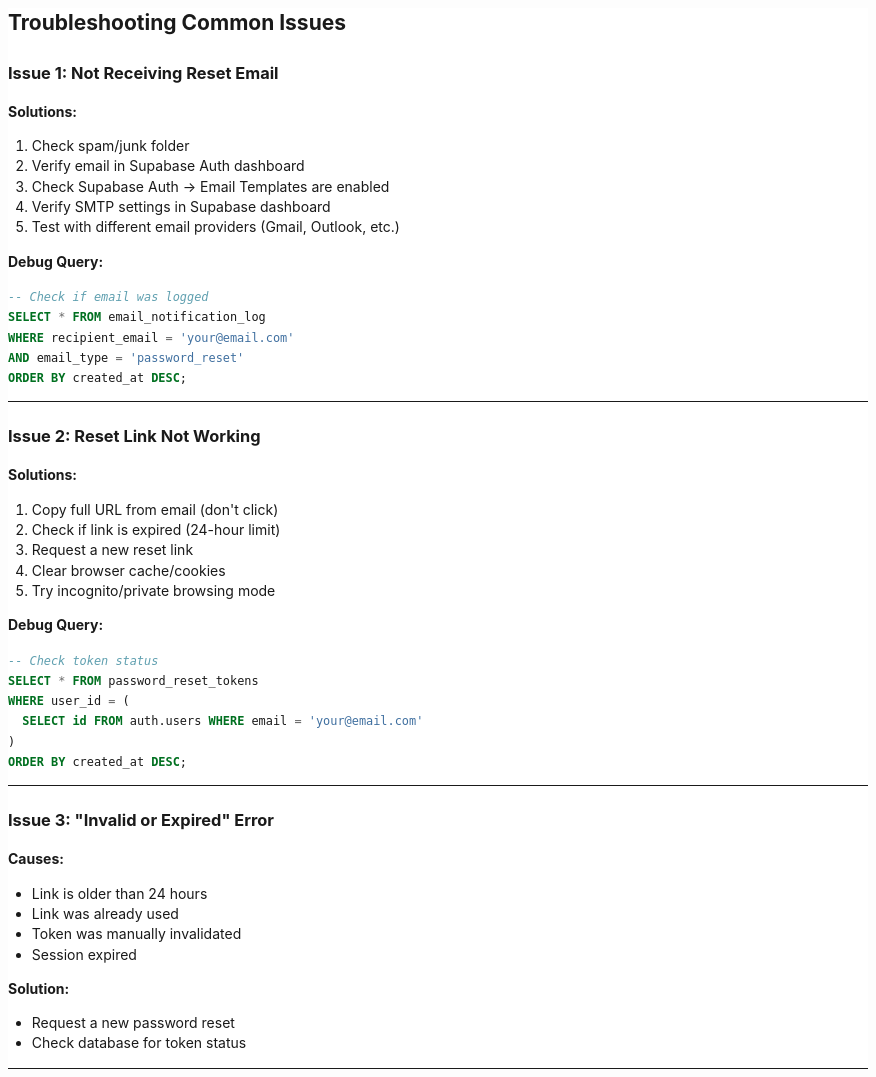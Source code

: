 ## Troubleshooting Common Issues

### Issue 1: Not Receiving Reset Email

**Solutions:**
1. Check spam/junk folder
2. Verify email in Supabase Auth dashboard
3. Check Supabase Auth → Email Templates are enabled
4. Verify SMTP settings in Supabase dashboard
5. Test with different email providers (Gmail, Outlook, etc.)

**Debug Query:**
```sql
-- Check if email was logged
SELECT * FROM email_notification_log
WHERE recipient_email = 'your@email.com'
AND email_type = 'password_reset'
ORDER BY created_at DESC;
```

---

### Issue 2: Reset Link Not Working

**Solutions:**
1. Copy full URL from email (don't click)
2. Check if link is expired (24-hour limit)
3. Request a new reset link
4. Clear browser cache/cookies
5. Try incognito/private browsing mode

**Debug Query:**
```sql
-- Check token status
SELECT * FROM password_reset_tokens
WHERE user_id = (
  SELECT id FROM auth.users WHERE email = 'your@email.com'
)
ORDER BY created_at DESC;
```

---

### Issue 3: "Invalid or Expired" Error

**Causes:**
- Link is older than 24 hours
- Link was already used
- Token was manually invalidated
- Session expired

**Solution:**
- Request a new password reset
- Check database for token status

---